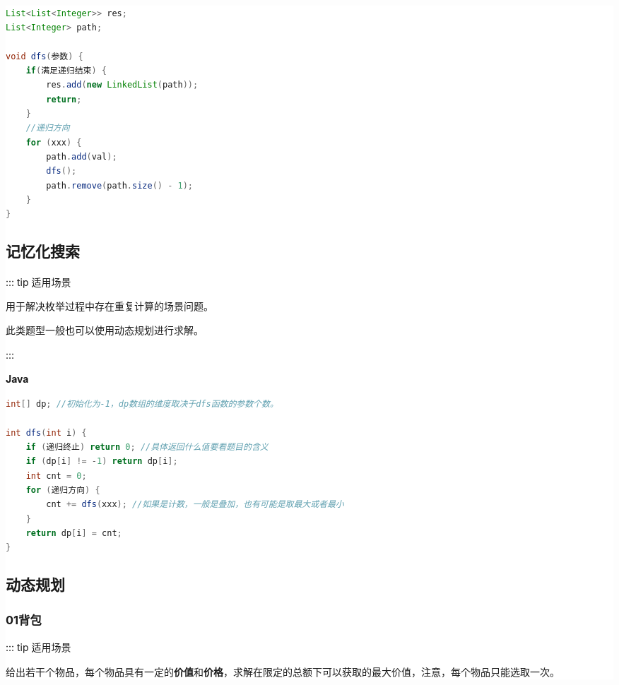 ```java
List<List<Integer>> res;
List<Integer> path;

void dfs(参数) {
	if(满足递归结束) {
		res.add(new LinkedList(path));
		return;
	}
	//递归方向
    for (xxx) {
        path.add(val);
        dfs();
        path.remove(path.size() - 1);
    }
}
```



## 记忆化搜索

::: tip 适用场景

用于解决枚举过程中存在重复计算的场景问题。

此类题型一般也可以使用动态规划进行求解。

:::

**Java**

```java
int[] dp; //初始化为-1，dp数组的维度取决于dfs函数的参数个数。

int dfs(int i) {
	if (递归终止) return 0; //具体返回什么值要看题目的含义
	if (dp[i] != -1) return dp[i];
	int cnt = 0;
	for (递归方向) {
		cnt += dfs(xxx); //如果是计数，一般是叠加，也有可能是取最大或者最小
	}
	return dp[i] = cnt;
}
```



## 动态规划

### 01背包

::: tip  适用场景

给出若干个物品，每个物品具有一定的**价值**和**价格**，求解在限定的总额下可以获取的最大价值，注意，每个物品只能选取一次。
